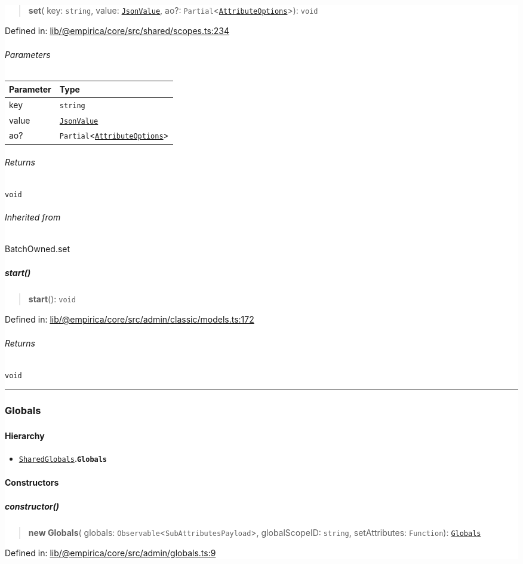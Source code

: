 > **set**(
> key: `string`,
> value: [`JsonValue`](modules.md#jsonvalue),
> ao?: `Partial`\<[`AttributeOptions`](modules.md#attributeoptions)\>): `void`

Defined in: [lib/@empirica/core/src/shared/scopes.ts:234](https://github.com/empiricaly/empirica/blob/152f8e3/lib/@empirica/core/src/shared/scopes.ts#L234)

###### Parameters

| Parameter | Type                                                           |
| :-------- | :------------------------------------------------------------- |
| key       | `string`                                                       |
| value     | [`JsonValue`](modules.md#jsonvalue)                            |
| ao?       | `Partial`\<[`AttributeOptions`](modules.md#attributeoptions)\> |

###### Returns

`void`

###### Inherited from

BatchOwned.set

##### start()

> **start**(): `void`

Defined in: [lib/@empirica/core/src/admin/classic/models.ts:172](https://github.com/empiricaly/empirica/blob/152f8e3/lib/@empirica/core/src/admin/classic/models.ts#L172)

###### Returns

`void`

---

### Globals

#### Hierarchy

- [`SharedGlobals`](modules.md#sharedglobals).**`Globals`**

#### Constructors

##### constructor()

> **new Globals**(
> globals: `Observable`\<`SubAttributesPayload`\>,
> globalScopeID: `string`,
> setAttributes: `Function`): [`Globals`](modules.md#globals)

Defined in: [lib/@empirica/core/src/admin/globals.ts:9](https://github.com/empiricaly/empirica/blob/152f8e3/lib/@empirica/core/src/admin/globals.ts#L9)
